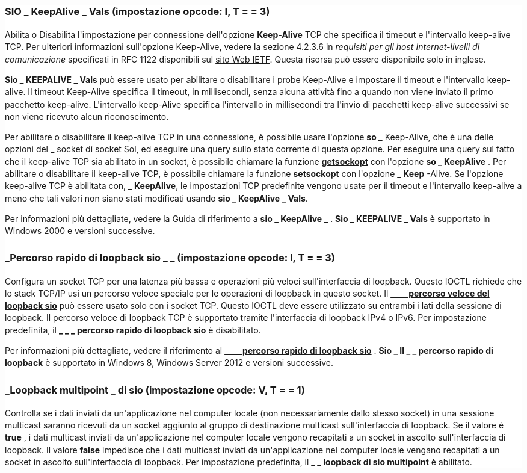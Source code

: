 ### <a name="sio_keepalive_vals-opcode-setting-i-t3"></a>SIO \_ KeepAlive \_ Vals (impostazione opcode: I, T = = 3)

Abilita o Disabilita l'impostazione per connessione dell'opzione **Keep-Alive** TCP che specifica il timeout e l'intervallo keep-alive TCP. Per ulteriori informazioni sull'opzione Keep-Alive, vedere la sezione 4.2.3.6 in *requisiti per gli host Internet-livelli di comunicazione* specificati in RFC 1122 disponibili sul [sito Web IETF](https://www.ietf.org/rfc/rfc1122.txt). Questa risorsa può essere disponibile solo in inglese.

**Sio \_ KEEPALIVE \_ Vals** può essere usato per abilitare o disabilitare i probe Keep-Alive e impostare il timeout e l'intervallo keep-alive. Il timeout Keep-Alive specifica il timeout, in millisecondi, senza alcuna attività fino a quando non viene inviato il primo pacchetto keep-alive. L'intervallo keep-Alive specifica l'intervallo in millisecondi tra l'invio di pacchetti keep-alive successivi se non viene ricevuto alcun riconoscimento.

Per abilitare o disabilitare il keep-alive TCP in una connessione, è possibile usare l'opzione [**so \_**](so-keepalive.md) Keep-Alive, che è una delle opzioni del [ \_ socket di socket Sol](sol-socket-socket-options.md), ed eseguire una query sullo stato corrente di questa opzione. Per eseguire una query sul fatto che il keep-alive TCP sia abilitato in un socket, è possibile chiamare la funzione [**getsockopt**](/windows/desktop/api/winsock/nf-winsock-getsockopt) con l'opzione **so \_ KeepAlive** . Per abilitare o disabilitare il keep-alive TCP, è possibile chiamare la funzione [**setsockopt**](/windows/desktop/api/winsock/nf-winsock-setsockopt) con l'opzione [**\_ Keep**](so-keepalive.md) -Alive. Se l'opzione keep-alive TCP è abilitata con, **\_ KeepAlive**, le impostazioni TCP predefinite vengono usate per il timeout e l'intervallo keep-alive a meno che tali valori non siano stati modificati usando **sio \_ KeepAlive \_ Vals**.

Per informazioni più dettagliate, vedere la Guida di riferimento a [**sio \_ KeepAlive \_**](/previous-versions/windows/desktop/legacy/dd877220(v=vs.85)) . **Sio \_ KEEPALIVE \_ Vals** è supportato in Windows 2000 e versioni successive.

### <a name="sio_loopback_fast_path-opcode-setting-i-t3"></a>\_Percorso rapido di loopback sio \_ \_ (impostazione opcode: I, T = = 3)

Configura un socket TCP per una latenza più bassa e operazioni più veloci sull'interfaccia di loopback. Questo IOCTL richiede che lo stack TCP/IP usi un percorso veloce speciale per le operazioni di loopback in questo socket. Il [**\_ \_ \_ percorso veloce del loopback sio**](/previous-versions/windows/desktop/legacy/jj841212(v=vs.85)) può essere usato solo con i socket TCP. Questo IOCTL deve essere utilizzato su entrambi i lati della sessione di loopback. Il percorso veloce di loopback TCP è supportato tramite l'interfaccia di loopback IPv4 o IPv6. Per impostazione predefinita, il **\_ \_ \_ percorso rapido di loopback sio** è disabilitato.

Per informazioni più dettagliate, vedere il riferimento al [**\_ \_ \_ percorso rapido di loopback sio**](/previous-versions/windows/desktop/legacy/jj841212(v=vs.85)) . **Sio \_ Il \_ \_ percorso rapido di loopback** è supportato in Windows 8, Windows Server 2012 e versioni successive.

### <a name="sio_multipoint_loopback-opcode-setting-v-t1"></a>\_Loopback multipoint \_ di sio (impostazione opcode: V, T = = 1)

Controlla se i dati inviati da un'applicazione nel computer locale (non necessariamente dallo stesso socket) in una sessione multicast saranno ricevuti da un socket aggiunto al gruppo di destinazione multicast sull'interfaccia di loopback. Se il valore è **true** , i dati multicast inviati da un'applicazione nel computer locale vengono recapitati a un socket in ascolto sull'interfaccia di loopback. Il valore **false** impedisce che i dati multicast inviati da un'applicazione nel computer locale vengano recapitati a un socket in ascolto sull'interfaccia di loopback. Per impostazione predefinita, il **\_ \_ loopback di sio multipoint** è abilitato.
